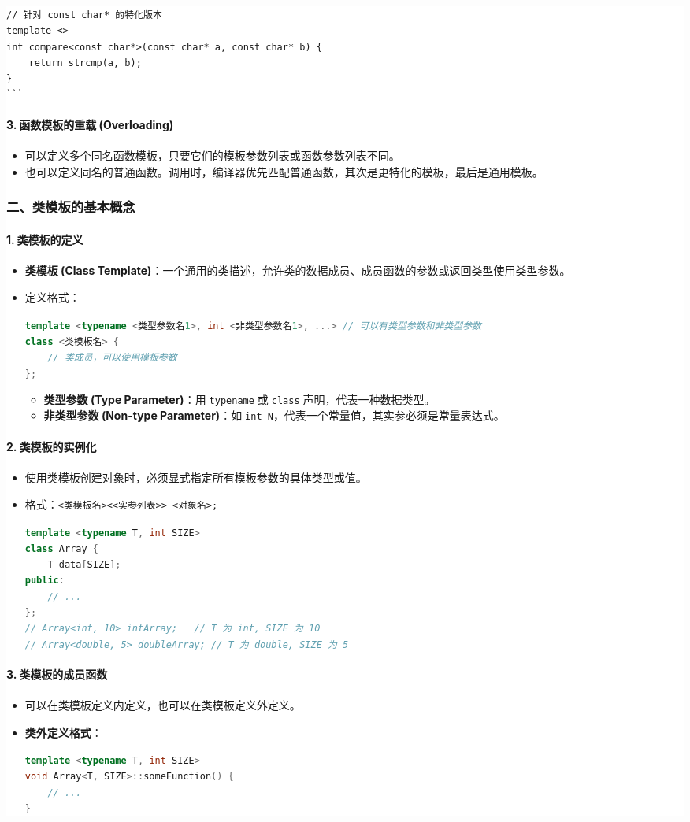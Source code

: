     // 针对 const char* 的特化版本
    template <>
    int compare<const char*>(const char* a, const char* b) {
        return strcmp(a, b);
    }
    ```

#### 3. 函数模板的重载 (Overloading)

* 可以定义多个同名函数模板，只要它们的模板参数列表或函数参数列表不同。
* 也可以定义同名的普通函数。调用时，编译器优先匹配普通函数，其次是更特化的模板，最后是通用模板。

### 二、类模板的基本概念

#### 1. 类模板的定义

* **类模板 (Class Template)**：一个通用的类描述，允许类的数据成员、成员函数的参数或返回类型使用类型参数。
* 定义格式：

    ```cpp
    template <typename <类型参数名1>, int <非类型参数名1>, ...> // 可以有类型参数和非类型参数
    class <类模板名> {
        // 类成员，可以使用模板参数
    };
    ```

  * **类型参数 (Type Parameter)**：用 `typename` 或 `class` 声明，代表一种数据类型。
  * **非类型参数 (Non-type Parameter)**：如 `int N`，代表一个常量值，其实参必须是常量表达式。

#### 2. 类模板的实例化

* 使用类模板创建对象时，必须显式指定所有模板参数的具体类型或值。
* 格式：`<类模板名><<实参列表>> <对象名>;`

    ```cpp
    template <typename T, int SIZE>
    class Array {
        T data[SIZE];
    public:
        // ...
    };
    // Array<int, 10> intArray;   // T 为 int, SIZE 为 10
    // Array<double, 5> doubleArray; // T 为 double, SIZE 为 5
    ```

#### 3. 类模板的成员函数

* 可以在类模板定义内定义，也可以在类模板定义外定义。
* **类外定义格式**：

    ```cpp
    template <typename T, int SIZE>
    void Array<T, SIZE>::someFunction() {
        // ...
    }
    ```
